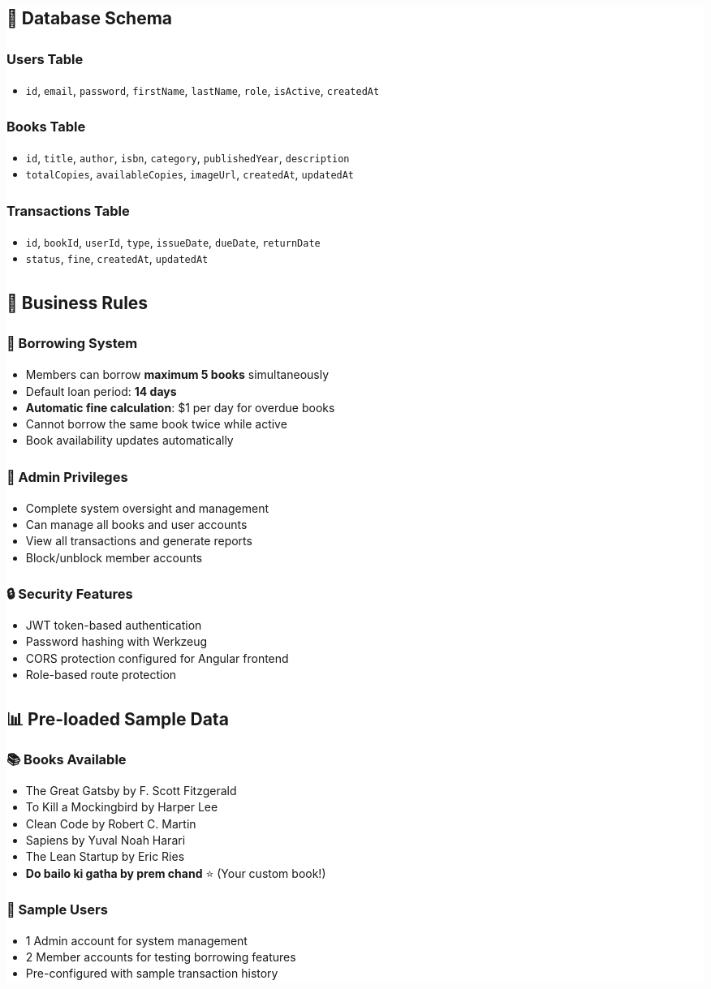 ## 💾 **Database Schema**

### **Users Table**
- `id`, `email`, `password`, `firstName`, `lastName`, `role`, `isActive`, `createdAt`

### **Books Table** 
- `id`, `title`, `author`, `isbn`, `category`, `publishedYear`, `description`
- `totalCopies`, `availableCopies`, `imageUrl`, `createdAt`, `updatedAt`

### **Transactions Table**
- `id`, `bookId`, `userId`, `type`, `issueDate`, `dueDate`, `returnDate`
- `status`, `fine`, `createdAt`, `updatedAt`

## 🎯 **Business Rules**

### **📖 Borrowing System**
- Members can borrow **maximum 5 books** simultaneously
- Default loan period: **14 days**
- **Automatic fine calculation**: $1 per day for overdue books
- Cannot borrow the same book twice while active
- Book availability updates automatically

### **👑 Admin Privileges**
- Complete system oversight and management
- Can manage all books and user accounts
- View all transactions and generate reports
- Block/unblock member accounts

### **🔒 Security Features**
- JWT token-based authentication
- Password hashing with Werkzeug
- CORS protection configured for Angular frontend
- Role-based route protection

## 📊 **Pre-loaded Sample Data**

### **📚 Books Available**
- The Great Gatsby by F. Scott Fitzgerald
- To Kill a Mockingbird by Harper Lee  
- Clean Code by Robert C. Martin
- Sapiens by Yuval Noah Harari
- The Lean Startup by Eric Ries
- **Do bailo ki gatha by prem chand** ⭐ (Your custom book!)

### **👥 Sample Users**
- 1 Admin account for system management
- 2 Member accounts for testing borrowing features
- Pre-configured with sample transaction history
